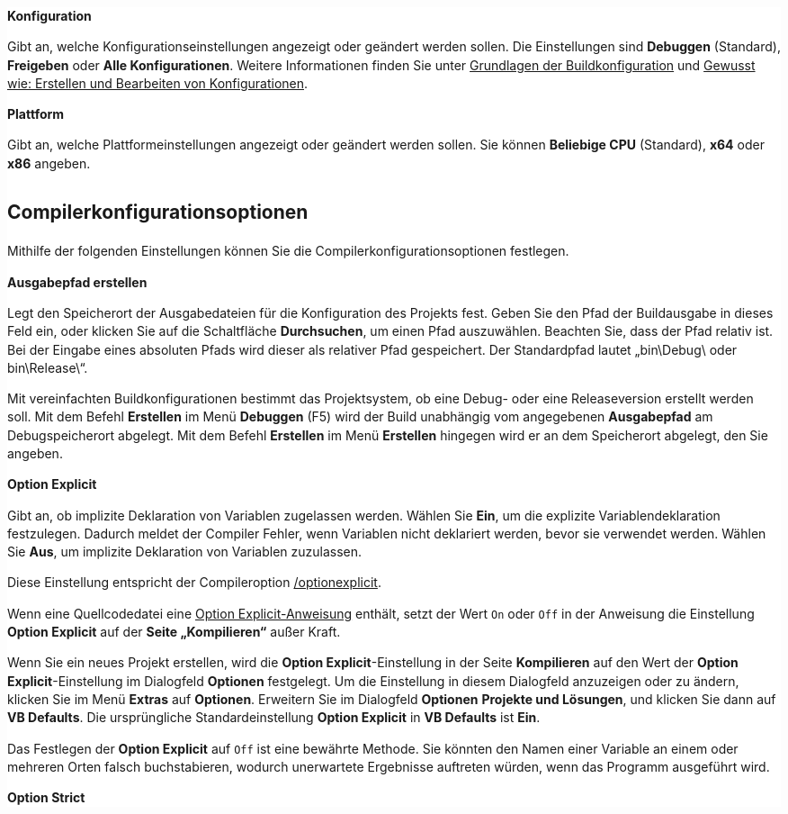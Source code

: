 **Konfiguration**

Gibt an, welche Konfigurationseinstellungen angezeigt oder geändert werden sollen. Die Einstellungen sind **Debuggen** (Standard), **Freigeben** oder **Alle Konfigurationen**. Weitere Informationen finden Sie unter [Grundlagen der Buildkonfiguration](../../ide/understanding-build-configurations.md) und [Gewusst wie: Erstellen und Bearbeiten von Konfigurationen](../../ide/how-to-create-and-edit-configurations.md).

**Plattform**

Gibt an, welche Plattformeinstellungen angezeigt oder geändert werden sollen. Sie können **Beliebige CPU** (Standard), **x64** oder **x86** angeben.

## <a name="compiler-configuration-options"></a>Compilerkonfigurationsoptionen

Mithilfe der folgenden Einstellungen können Sie die Compilerkonfigurationsoptionen festlegen.

**Ausgabepfad erstellen**

Legt den Speicherort der Ausgabedateien für die Konfiguration des Projekts fest. Geben Sie den Pfad der Buildausgabe in dieses Feld ein, oder klicken Sie auf die Schaltfläche **Durchsuchen**, um einen Pfad auszuwählen. Beachten Sie, dass der Pfad relativ ist. Bei der Eingabe eines absoluten Pfads wird dieser als relativer Pfad gespeichert. Der Standardpfad lautet „bin\Debug\ oder bin\Release\\“.

Mit vereinfachten Buildkonfigurationen bestimmt das Projektsystem, ob eine Debug- oder eine Releaseversion erstellt werden soll. Mit dem Befehl **Erstellen** im Menü **Debuggen** (F5) wird der Build unabhängig vom angegebenen **Ausgabepfad** am Debugspeicherort abgelegt. Mit dem Befehl **Erstellen** im Menü **Erstellen** hingegen wird er an dem Speicherort abgelegt, den Sie angeben.

**Option Explicit**

Gibt an, ob implizite Deklaration von Variablen zugelassen werden. Wählen Sie **Ein**, um die explizite Variablendeklaration festzulegen. Dadurch meldet der Compiler Fehler, wenn Variablen nicht deklariert werden, bevor sie verwendet werden. Wählen Sie **Aus**, um implizite Deklaration von Variablen zuzulassen.

Diese Einstellung entspricht der Compileroption [/optionexplicit](/dotnet/visual-basic/reference/command-line-compiler/optionexplicit).

Wenn eine Quellcodedatei eine [Option Explicit-Anweisung](/dotnet/visual-basic/language-reference/statements/option-explicit-statement) enthält, setzt der Wert `On` oder `Off` in der Anweisung die Einstellung **Option Explicit** auf der **Seite „Kompilieren“** außer Kraft.

Wenn Sie ein neues Projekt erstellen, wird die **Option Explicit**-Einstellung in der Seite **Kompilieren** auf den Wert der **Option Explicit**-Einstellung im Dialogfeld **Optionen** festgelegt. Um die Einstellung in diesem Dialogfeld anzuzeigen oder zu ändern, klicken Sie im Menü **Extras** auf **Optionen**. Erweitern Sie im Dialogfeld **Optionen** **Projekte und Lösungen**, und klicken Sie dann auf **VB Defaults**. Die ursprüngliche Standardeinstellung **Option Explicit** in **VB Defaults** ist **Ein**.

Das Festlegen der **Option Explicit** auf `Off` ist eine bewährte Methode. Sie könnten den Namen einer Variable an einem oder mehreren Orten falsch buchstabieren, wodurch unerwartete Ergebnisse auftreten würden, wenn das Programm ausgeführt wird.

**Option Strict**

